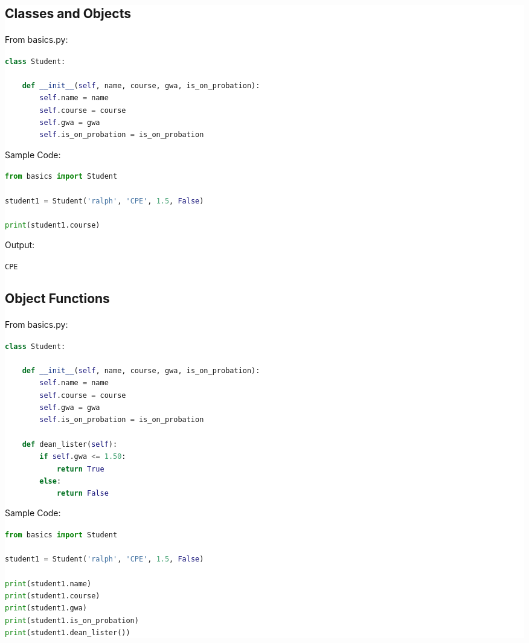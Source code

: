 

## Classes and Objects

From basics.py:

```python
class Student:

    def __init__(self, name, course, gwa, is_on_probation):
        self.name = name
        self.course = course
        self.gwa = gwa
        self.is_on_probation = is_on_probation
```

Sample Code:

```python
from basics import Student

student1 = Student('ralph', 'CPE', 1.5, False)

print(student1.course)
```

Output: 

```bash
CPE
```



## Object Functions

From basics.py:

```python
class Student:

    def __init__(self, name, course, gwa, is_on_probation):
        self.name = name
        self.course = course
        self.gwa = gwa
        self.is_on_probation = is_on_probation

    def dean_lister(self):
        if self.gwa <= 1.50:
            return True
        else:
            return False
```

Sample Code:

```python
from basics import Student

student1 = Student('ralph', 'CPE', 1.5, False)

print(student1.name)
print(student1.course)
print(student1.gwa)
print(student1.is_on_probation)
print(student1.dean_lister())
```
